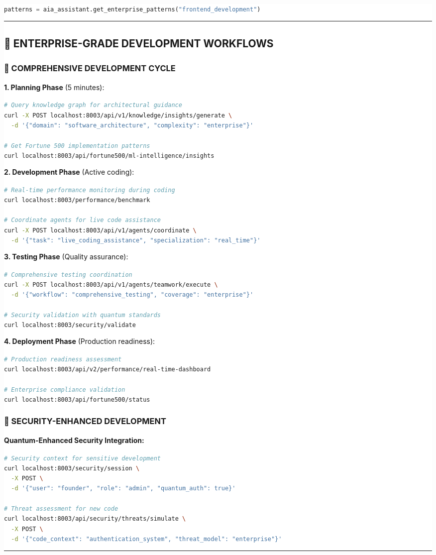 ```python
patterns = aia_assistant.get_enterprise_patterns("frontend_development")
```

---

## 🏢 **ENTERPRISE-GRADE DEVELOPMENT WORKFLOWS**

### **🎯 COMPREHENSIVE DEVELOPMENT CYCLE**

**1. Planning Phase** (5 minutes):
```bash
# Query knowledge graph for architectural guidance
curl -X POST localhost:8003/api/v1/knowledge/insights/generate \
  -d '{"domain": "software_architecture", "complexity": "enterprise"}'

# Get Fortune 500 implementation patterns
curl localhost:8003/api/fortune500/ml-intelligence/insights
```

**2. Development Phase** (Active coding):
```bash
# Real-time performance monitoring during coding
curl localhost:8003/performance/benchmark

# Coordinate agents for live code assistance
curl -X POST localhost:8003/api/v1/agents/coordinate \
  -d '{"task": "live_coding_assistance", "specialization": "real_time"}'
```

**3. Testing Phase** (Quality assurance):
```bash
# Comprehensive testing coordination
curl -X POST localhost:8003/api/v1/agents/teamwork/execute \
  -d '{"workflow": "comprehensive_testing", "coverage": "enterprise"}'

# Security validation with quantum standards
curl localhost:8003/security/validate
```

**4. Deployment Phase** (Production readiness):
```bash
# Production readiness assessment
curl localhost:8003/api/v2/performance/real-time-dashboard

# Enterprise compliance validation
curl localhost:8003/api/fortune500/status
```

### **🔐 SECURITY-ENHANCED DEVELOPMENT**

**Quantum-Enhanced Security Integration:**
```bash
# Security context for sensitive development
curl localhost:8003/security/session \
  -X POST \
  -d '{"user": "founder", "role": "admin", "quantum_auth": true}'

# Threat assessment for new code
curl localhost:8003/api/security/threats/simulate \
  -X POST \
  -d '{"code_context": "authentication_system", "threat_model": "enterprise"}'
```

---